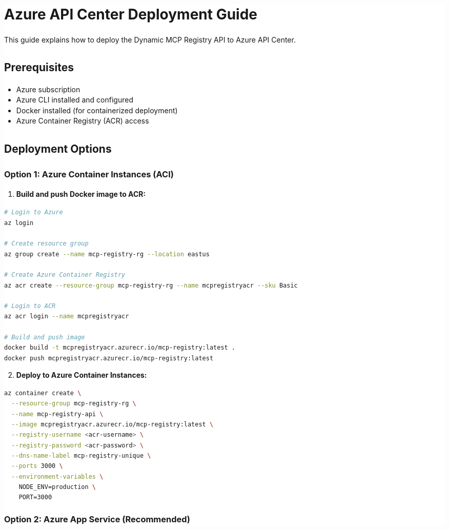 # Azure API Center Deployment Guide

This guide explains how to deploy the Dynamic MCP Registry API to Azure API Center.

## Prerequisites

- Azure subscription
- Azure CLI installed and configured
- Docker installed (for containerized deployment)
- Azure Container Registry (ACR) access

## Deployment Options

### Option 1: Azure Container Instances (ACI)

1. **Build and push Docker image to ACR:**

```bash
# Login to Azure
az login

# Create resource group
az group create --name mcp-registry-rg --location eastus

# Create Azure Container Registry
az acr create --resource-group mcp-registry-rg --name mcpregistryacr --sku Basic

# Login to ACR
az acr login --name mcpregistryacr

# Build and push image
docker build -t mcpregistryacr.azurecr.io/mcp-registry:latest .
docker push mcpregistryacr.azurecr.io/mcp-registry:latest
```

2. **Deploy to Azure Container Instances:**

```bash
az container create \
  --resource-group mcp-registry-rg \
  --name mcp-registry-api \
  --image mcpregistryacr.azurecr.io/mcp-registry:latest \
  --registry-username <acr-username> \
  --registry-password <acr-password> \
  --dns-name-label mcp-registry-unique \
  --ports 3000 \
  --environment-variables \
    NODE_ENV=production \
    PORT=3000
```

### Option 2: Azure App Service (Recommended)
